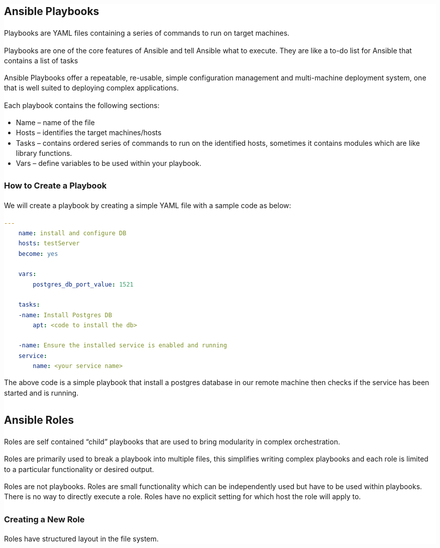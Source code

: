 ## Ansible Playbooks
Playbooks are YAML files containing a series of commands to run on target machines.

Playbooks are one of the core features of Ansible and tell 
Ansible what to execute. They are like a to-do list for Ansible that contains a list of tasks

Ansible Playbooks offer a repeatable, re-usable, simple configuration management and multi-machine deployment system, one that is well suited to deploying complex applications. 

Each playbook contains the following sections:
-   Name – name of the file
-   Hosts – identifies the target machines/hosts
-   Tasks – contains ordered series of commands to run on the identified hosts, sometimes it contains modules which are like library functions.
-   Vars – define variables to be used within your playbook.

### How to Create a  Playbook
We will create a playbook by creating a simple YAML file with a sample code as below:
```yaml
---
    name: install and configure DB
    hosts: testServer
    become: yes

    vars: 
        postgres_db_port_value: 1521

    tasks:
    -name: Install Postgres DB
        apt: <code to install the db>

    -name: Ensure the installed service is enabled and running
    service:
        name: <your service name>
```
The above code is a simple playbook that install a postgres database in our remote machine then checks if the service has been started and is running.

## Ansible Roles
Roles are self contained “child” playbooks that are used to bring modularity in complex orchestration.

Roles are primarily used to break a playbook into multiple files, this simplifies writing complex playbooks and each role is limited to a particular functionality or desired output.

Roles are not playbooks. Roles are small functionality which can be independently used but have to be used within playbooks. There is no way to directly execute a role. Roles have no explicit setting for which host the role will apply to.

### Creating a New Role
Roles have structured layout in the file system.
